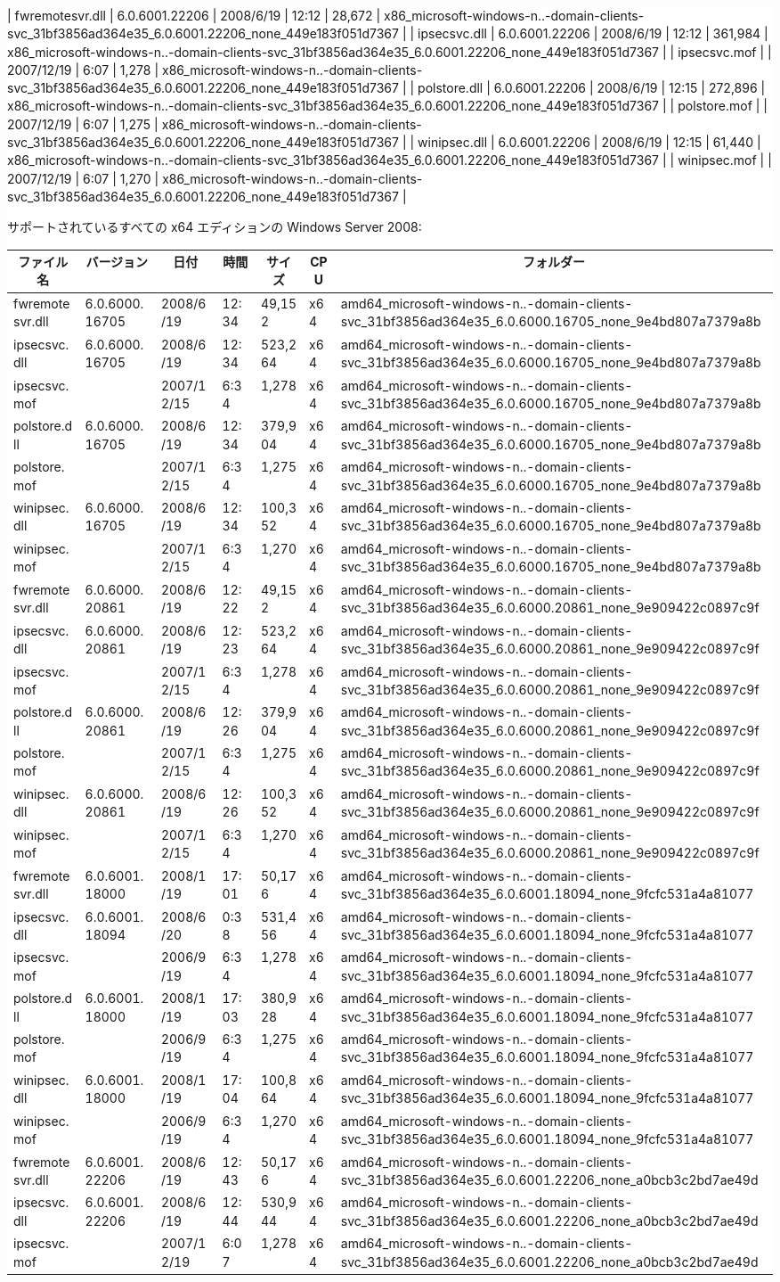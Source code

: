 | fwremotesvr.dll | 6.0.6001.22206 | 2008/6/19  | 12:12 | 28,672  | x86\_microsoft-windows-n..-domain-clients-svc\_31bf3856ad364e35\_6.0.6001.22206\_none\_449e183f051d7367 |
| ipsecsvc.dll    | 6.0.6001.22206 | 2008/6/19  | 12:12 | 361,984 | x86\_microsoft-windows-n..-domain-clients-svc\_31bf3856ad364e35\_6.0.6001.22206\_none\_449e183f051d7367 |
| ipsecsvc.mof    |                | 2007/12/19 | 6:07  | 1,278   | x86\_microsoft-windows-n..-domain-clients-svc\_31bf3856ad364e35\_6.0.6001.22206\_none\_449e183f051d7367 |
| polstore.dll    | 6.0.6001.22206 | 2008/6/19  | 12:15 | 272,896 | x86\_microsoft-windows-n..-domain-clients-svc\_31bf3856ad364e35\_6.0.6001.22206\_none\_449e183f051d7367 |
| polstore.mof    |                | 2007/12/19 | 6:07  | 1,275   | x86\_microsoft-windows-n..-domain-clients-svc\_31bf3856ad364e35\_6.0.6001.22206\_none\_449e183f051d7367 |
| winipsec.dll    | 6.0.6001.22206 | 2008/6/19  | 12:15 | 61,440  | x86\_microsoft-windows-n..-domain-clients-svc\_31bf3856ad364e35\_6.0.6001.22206\_none\_449e183f051d7367 |
| winipsec.mof    |                | 2007/12/19 | 6:07  | 1,270   | x86\_microsoft-windows-n..-domain-clients-svc\_31bf3856ad364e35\_6.0.6001.22206\_none\_449e183f051d7367 |

サポートされているすべての x64 エディションの Windows Server 2008:

| ファイル名      | バージョン     | 日付       | 時間  | サイズ  | CPU | フォルダー                                                                                                |
|-----------------|----------------|------------|-------|---------|-----|-----------------------------------------------------------------------------------------------------------|
| fwremotesvr.dll | 6.0.6000.16705 | 2008/6/19  | 12:34 | 49,152  | x64 | amd64\_microsoft-windows-n..-domain-clients-svc\_31bf3856ad364e35\_6.0.6000.16705\_none\_9e4bd807a7379a8b |
| ipsecsvc.dll    | 6.0.6000.16705 | 2008/6/19  | 12:34 | 523,264 | x64 | amd64\_microsoft-windows-n..-domain-clients-svc\_31bf3856ad364e35\_6.0.6000.16705\_none\_9e4bd807a7379a8b |
| ipsecsvc.mof    |                | 2007/12/15 | 6:34  | 1,278   | x64 | amd64\_microsoft-windows-n..-domain-clients-svc\_31bf3856ad364e35\_6.0.6000.16705\_none\_9e4bd807a7379a8b |
| polstore.dll    | 6.0.6000.16705 | 2008/6/19  | 12:34 | 379,904 | x64 | amd64\_microsoft-windows-n..-domain-clients-svc\_31bf3856ad364e35\_6.0.6000.16705\_none\_9e4bd807a7379a8b |
| polstore.mof    |                | 2007/12/15 | 6:34  | 1,275   | x64 | amd64\_microsoft-windows-n..-domain-clients-svc\_31bf3856ad364e35\_6.0.6000.16705\_none\_9e4bd807a7379a8b |
| winipsec.dll    | 6.0.6000.16705 | 2008/6/19  | 12:34 | 100,352 | x64 | amd64\_microsoft-windows-n..-domain-clients-svc\_31bf3856ad364e35\_6.0.6000.16705\_none\_9e4bd807a7379a8b |
| winipsec.mof    |                | 2007/12/15 | 6:34  | 1,270   | x64 | amd64\_microsoft-windows-n..-domain-clients-svc\_31bf3856ad364e35\_6.0.6000.16705\_none\_9e4bd807a7379a8b |
| fwremotesvr.dll | 6.0.6000.20861 | 2008/6/19  | 12:22 | 49,152  | x64 | amd64\_microsoft-windows-n..-domain-clients-svc\_31bf3856ad364e35\_6.0.6000.20861\_none\_9e909422c0897c9f |
| ipsecsvc.dll    | 6.0.6000.20861 | 2008/6/19  | 12:23 | 523,264 | x64 | amd64\_microsoft-windows-n..-domain-clients-svc\_31bf3856ad364e35\_6.0.6000.20861\_none\_9e909422c0897c9f |
| ipsecsvc.mof    |                | 2007/12/15 | 6:34  | 1,278   | x64 | amd64\_microsoft-windows-n..-domain-clients-svc\_31bf3856ad364e35\_6.0.6000.20861\_none\_9e909422c0897c9f |
| polstore.dll    | 6.0.6000.20861 | 2008/6/19  | 12:26 | 379,904 | x64 | amd64\_microsoft-windows-n..-domain-clients-svc\_31bf3856ad364e35\_6.0.6000.20861\_none\_9e909422c0897c9f |
| polstore.mof    |                | 2007/12/15 | 6:34  | 1,275   | x64 | amd64\_microsoft-windows-n..-domain-clients-svc\_31bf3856ad364e35\_6.0.6000.20861\_none\_9e909422c0897c9f |
| winipsec.dll    | 6.0.6000.20861 | 2008/6/19  | 12:26 | 100,352 | x64 | amd64\_microsoft-windows-n..-domain-clients-svc\_31bf3856ad364e35\_6.0.6000.20861\_none\_9e909422c0897c9f |
| winipsec.mof    |                | 2007/12/15 | 6:34  | 1,270   | x64 | amd64\_microsoft-windows-n..-domain-clients-svc\_31bf3856ad364e35\_6.0.6000.20861\_none\_9e909422c0897c9f |
| fwremotesvr.dll | 6.0.6001.18000 | 2008/1/19  | 17:01 | 50,176  | x64 | amd64\_microsoft-windows-n..-domain-clients-svc\_31bf3856ad364e35\_6.0.6001.18094\_none\_9fcfc531a4a81077 |
| ipsecsvc.dll    | 6.0.6001.18094 | 2008/6/20  | 0:38  | 531,456 | x64 | amd64\_microsoft-windows-n..-domain-clients-svc\_31bf3856ad364e35\_6.0.6001.18094\_none\_9fcfc531a4a81077 |
| ipsecsvc.mof    |                | 2006/9/19  | 6:34  | 1,278   | x64 | amd64\_microsoft-windows-n..-domain-clients-svc\_31bf3856ad364e35\_6.0.6001.18094\_none\_9fcfc531a4a81077 |
| polstore.dll    | 6.0.6001.18000 | 2008/1/19  | 17:03 | 380,928 | x64 | amd64\_microsoft-windows-n..-domain-clients-svc\_31bf3856ad364e35\_6.0.6001.18094\_none\_9fcfc531a4a81077 |
| polstore.mof    |                | 2006/9/19  | 6:34  | 1,275   | x64 | amd64\_microsoft-windows-n..-domain-clients-svc\_31bf3856ad364e35\_6.0.6001.18094\_none\_9fcfc531a4a81077 |
| winipsec.dll    | 6.0.6001.18000 | 2008/1/19  | 17:04 | 100,864 | x64 | amd64\_microsoft-windows-n..-domain-clients-svc\_31bf3856ad364e35\_6.0.6001.18094\_none\_9fcfc531a4a81077 |
| winipsec.mof    |                | 2006/9/19  | 6:34  | 1,270   | x64 | amd64\_microsoft-windows-n..-domain-clients-svc\_31bf3856ad364e35\_6.0.6001.18094\_none\_9fcfc531a4a81077 |
| fwremotesvr.dll | 6.0.6001.22206 | 2008/6/19  | 12:43 | 50,176  | x64 | amd64\_microsoft-windows-n..-domain-clients-svc\_31bf3856ad364e35\_6.0.6001.22206\_none\_a0bcb3c2bd7ae49d |
| ipsecsvc.dll    | 6.0.6001.22206 | 2008/6/19  | 12:44 | 530,944 | x64 | amd64\_microsoft-windows-n..-domain-clients-svc\_31bf3856ad364e35\_6.0.6001.22206\_none\_a0bcb3c2bd7ae49d |
| ipsecsvc.mof    |                | 2007/12/19 | 6:07  | 1,278   | x64 | amd64\_microsoft-windows-n..-domain-clients-svc\_31bf3856ad364e35\_6.0.6001.22206\_none\_a0bcb3c2bd7ae49d |